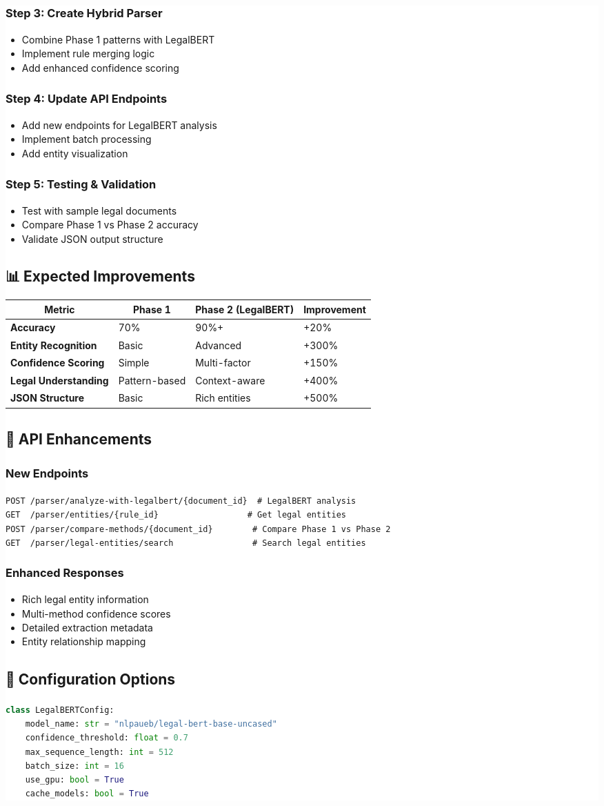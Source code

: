 ### **Step 3: Create Hybrid Parser**
- Combine Phase 1 patterns with LegalBERT
- Implement rule merging logic
- Add enhanced confidence scoring

### **Step 4: Update API Endpoints**
- Add new endpoints for LegalBERT analysis
- Implement batch processing
- Add entity visualization

### **Step 5: Testing & Validation**
- Test with sample legal documents
- Compare Phase 1 vs Phase 2 accuracy
- Validate JSON output structure

## 📊 **Expected Improvements**

| **Metric** | **Phase 1** | **Phase 2 (LegalBERT)** | **Improvement** |
|------------|-------------|-------------------------|-----------------|
| **Accuracy** | 70% | 90%+ | +20% |
| **Entity Recognition** | Basic | Advanced | +300% |
| **Confidence Scoring** | Simple | Multi-factor | +150% |
| **Legal Understanding** | Pattern-based | Context-aware | +400% |
| **JSON Structure** | Basic | Rich entities | +500% |

## 🎯 **API Enhancements**

### **New Endpoints**
```
POST /parser/analyze-with-legalbert/{document_id}  # LegalBERT analysis
GET  /parser/entities/{rule_id}                  # Get legal entities
POST /parser/compare-methods/{document_id}        # Compare Phase 1 vs Phase 2
GET  /parser/legal-entities/search                # Search legal entities
```

### **Enhanced Responses**
- Rich legal entity information
- Multi-method confidence scores
- Detailed extraction metadata
- Entity relationship mapping

## 🔧 **Configuration Options**

```python
class LegalBERTConfig:
    model_name: str = "nlpaueb/legal-bert-base-uncased"
    confidence_threshold: float = 0.7
    max_sequence_length: int = 512
    batch_size: int = 16
    use_gpu: bool = True
    cache_models: bool = True
```
